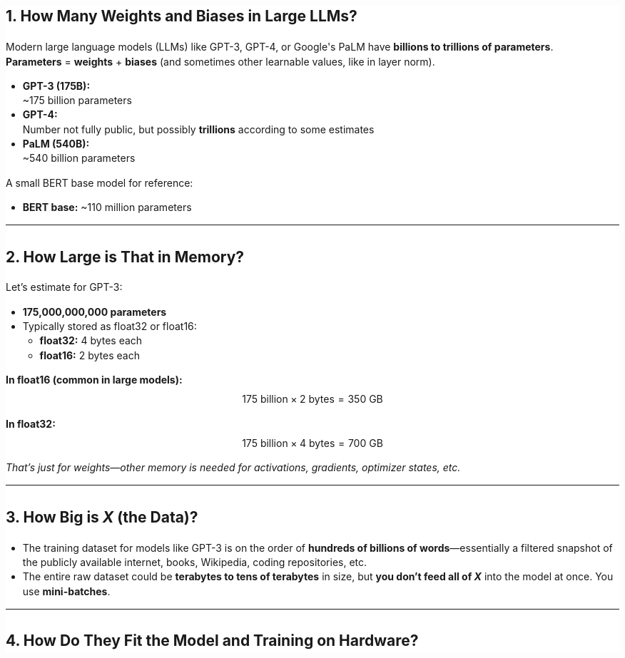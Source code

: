 ## 1. **How Many Weights and Biases in Large LLMs?**

Modern large language models (LLMs) like GPT-3, GPT-4, or Google's PaLM have **billions to trillions of parameters**.  
**Parameters** = **weights** + **biases** (and sometimes other learnable values, like in layer norm).

- **GPT-3 (175B):**  
  ~175 billion parameters
- **GPT-4:**  
  Number not fully public, but possibly **trillions** according to some estimates
- **PaLM (540B):**  
  ~540 billion parameters

A small BERT base model for reference:
- **BERT base:** ~110 million parameters

---

## 2. **How Large is That in Memory?**

Let’s estimate for GPT-3:

- **175,000,000,000 parameters**
- Typically stored as float32 or float16:
    - **float32:** 4 bytes each
    - **float16:** 2 bytes each

**In float16 (common in large models):**
$$
175 \text{ billion} \times 2 \text{ bytes} = 350 \text{ GB}
$$

**In float32:**
$$
175 \text{ billion} \times 4 \text{ bytes} = 700 \text{ GB}
$$

*That’s just for weights—other memory is needed for activations, gradients, optimizer states, etc.*

---

## 3. **How Big is $X$ (the Data)?**

- The training dataset for models like GPT-3 is on the order of **hundreds of billions of words**—essentially a filtered snapshot of the publicly available internet, books, Wikipedia, coding repositories, etc.
- The entire raw dataset could be **terabytes to tens of terabytes** in size, but **you don’t feed all of $X$** into the model at once. You use **mini-batches**.

---

## 4. **How Do They Fit the Model and Training on Hardware?**
